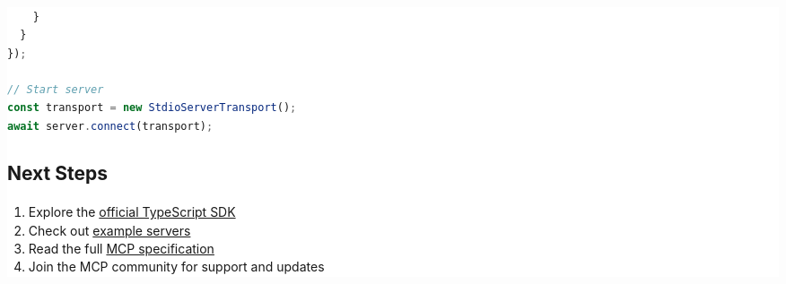 ```typescript
    }
  }
});

// Start server
const transport = new StdioServerTransport();
await server.connect(transport);
```

## Next Steps

1. Explore the [official TypeScript SDK](https://github.com/modelcontextprotocol/typescript-sdk)
2. Check out [example servers](https://github.com/modelcontextprotocol/servers)
3. Read the full [MCP specification](https://modelcontextprotocol.io)
4. Join the MCP community for support and updates